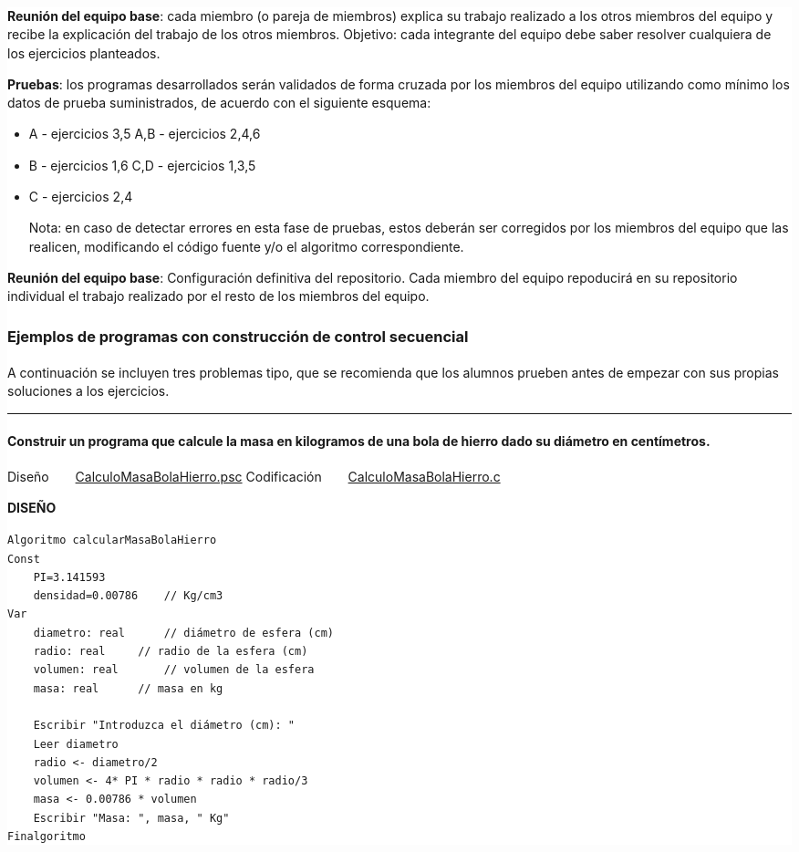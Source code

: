 
**Reunión del equipo base**: cada miembro (o pareja de miembros) explica su trabajo realizado a los otros miembros del equipo y recibe la explicación del trabajo de los otros miembros. Objetivo: cada integrante del equipo debe saber resolver cualquiera de los ejercicios planteados.

**Pruebas**: los programas desarrollados serán validados de forma cruzada por los miembros del equipo utilizando como mínimo los datos de prueba suministrados, de acuerdo con el siguiente esquema:

- A - ejercicios 3,5                     A,B - ejercicios 2,4,6
- B - ejercicios 1,6                     C,D - ejercicios 1,3,5
- C - ejercicios 2,4

    Nota: en caso de detectar errores en esta fase de pruebas, estos deberán ser corregidos por los miembros del equipo que las realicen, modificando el código fuente y/o el algoritmo correspondiente. 

**Reunión del equipo base**: Configuración definitiva del repositorio. Cada miembro del equipo repoducirá en su repositorio individual el trabajo realizado por el resto de los miembros del equipo.


### Ejemplos de programas con construcción de control secuencial 

A continuación se incluyen tres problemas tipo, que se recomienda que los alumnos prueben antes de empezar con sus propias soluciones a los ejercicios.

---
#### Construir un programa que calcule la masa en kilogramos de una bola de hierro dado su diámetro en centímetros.

Diseño &ensp;&ensp;&ensp;  [  CalculoMasaBolaHierro.psc](https://github.com/MaterialesProgramacion/ProblemasProgramacion/blob/master/Secuencial/CalcularMasaBolaHierro.psc)
Codificación &ensp;&ensp;&ensp;  [ CalculoMasaBolaHierro.c](https://github.com/MaterialesProgramacion/ProblemasProgramacion/blob/master/Secuencial/CalcularMasaBolaHierro.c)

**DISEÑO**
```
Algoritmo calcularMasaBolaHierro
Const	
	PI=3.141593
	densidad=0.00786	// Kg/cm3
Var	
	diametro: real		// diámetro de esfera (cm) 
	radio: real		// radio de la esfera (cm)  
	volumen: real		// volumen de la esfera
	masa: real		// masa en kg

	Escribir "Introduzca el diámetro (cm): "
	Leer diametro
	radio <- diametro/2
	volumen <- 4* PI * radio * radio * radio/3
	masa <- 0.00786 * volumen
	Escribir "Masa: ", masa, " Kg"
Finalgoritmo
```

